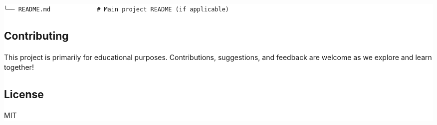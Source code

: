 ```
└── README.md             # Main project README (if applicable)
```

## Contributing

This project is primarily for educational purposes. Contributions, suggestions, and feedback are welcome as we explore and learn together!

## License

MIT
```
